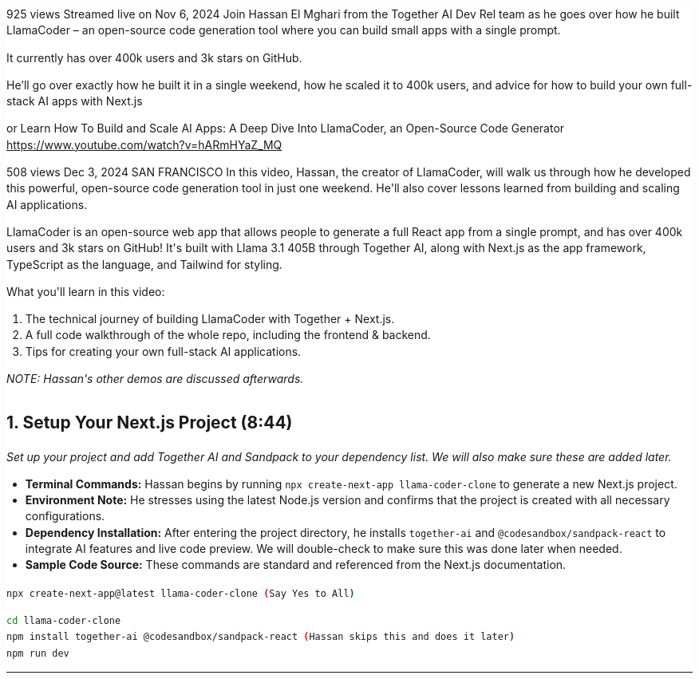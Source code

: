 925 views  Streamed live on Nov 6, 2024
​Join Hassan El Mghari from the Together AI Dev Rel team as he goes over how he built LlamaCoder – an open-source code generation tool where you can build small apps with a single prompt.

It currently has over 400k users and 3k stars on GitHub.

He’ll go over exactly how he built it in a single weekend, how he scaled it to 400k users, and advice for how to build your own full-stack AI apps with Next.js

or
Learn How To Build and Scale AI Apps: A Deep Dive Into LlamaCoder, an Open-Source Code Generator
https://www.youtube.com/watch?v=hARmHYaZ_MQ

508 views  Dec 3, 2024  SAN FRANCISCO
In this video, Hassan, the creator of LlamaCoder, will walk us through how he developed this powerful, open-source code generation tool in just one weekend. He'll also cover lessons learned from building and scaling AI applications. 

LlamaCoder is an open-source web app that allows people to generate a full React app from a single prompt, and has over 400k users and 3k stars on GitHub!  It's built with Llama 3.1 405B through Together AI, along with Next.js as the app framework, TypeScript as the language, and Tailwind for styling.

What you'll learn in this video:
 
1. The technical journey of building LlamaCoder with Together + Next.js.
2. A full code walkthrough of the whole repo, including the frontend & backend.
3. Tips for creating your own full-stack AI applications.

_NOTE: Hassan's other demos are discussed afterwards._
   
## 1. Setup Your Next.js Project (8:44)

_Set up your project and add Together AI and Sandpack to your dependency list. We will also make sure these are added later._

- **Terminal Commands:** Hassan begins by running `npx create-next-app llama-coder-clone` to generate a new Next.js project.
- **Environment Note:** He stresses using the latest Node.js version and confirms that the project is created with all necessary configurations.
- **Dependency Installation:** After entering the project directory, he installs `together-ai` and `@codesandbox/sandpack-react` to integrate AI features and live code preview. We will double-check to make sure this was done later when needed.
- **Sample Code Source:** These commands are standard and referenced from the Next.js documentation.

```bash
npx create-next-app@latest llama-coder-clone (Say Yes to All)
```


```bash
cd llama-coder-clone
npm install together-ai @codesandbox/sandpack-react (Hassan skips this and does it later)
npm run dev
```

---
